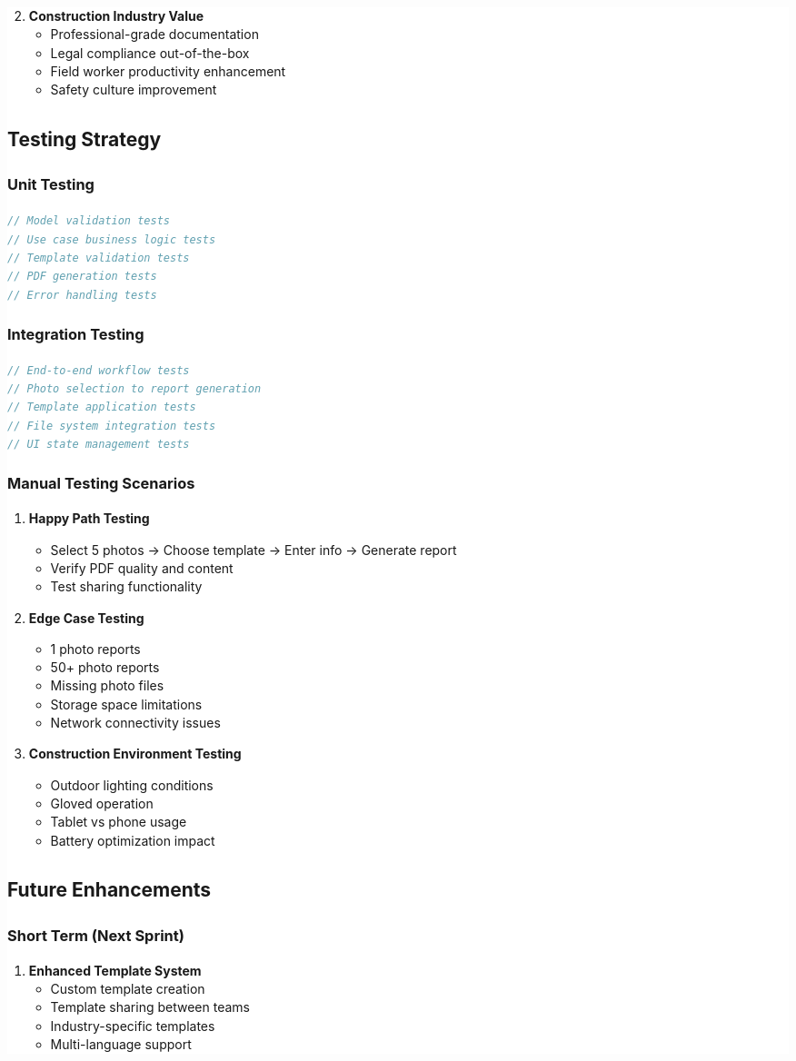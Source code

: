 2. **Construction Industry Value**
   - Professional-grade documentation
   - Legal compliance out-of-the-box
   - Field worker productivity enhancement
   - Safety culture improvement

## Testing Strategy

### Unit Testing
```kotlin
// Model validation tests
// Use case business logic tests
// Template validation tests
// PDF generation tests
// Error handling tests
```

### Integration Testing
```kotlin
// End-to-end workflow tests
// Photo selection to report generation
// Template application tests
// File system integration tests
// UI state management tests
```

### Manual Testing Scenarios

1. **Happy Path Testing**
   - Select 5 photos → Choose template → Enter info → Generate report
   - Verify PDF quality and content
   - Test sharing functionality

2. **Edge Case Testing**
   - 1 photo reports
   - 50+ photo reports
   - Missing photo files
   - Storage space limitations
   - Network connectivity issues

3. **Construction Environment Testing**
   - Outdoor lighting conditions
   - Gloved operation
   - Tablet vs phone usage
   - Battery optimization impact

## Future Enhancements

### Short Term (Next Sprint)

1. **Enhanced Template System**
   - Custom template creation
   - Template sharing between teams
   - Industry-specific templates
   - Multi-language support
